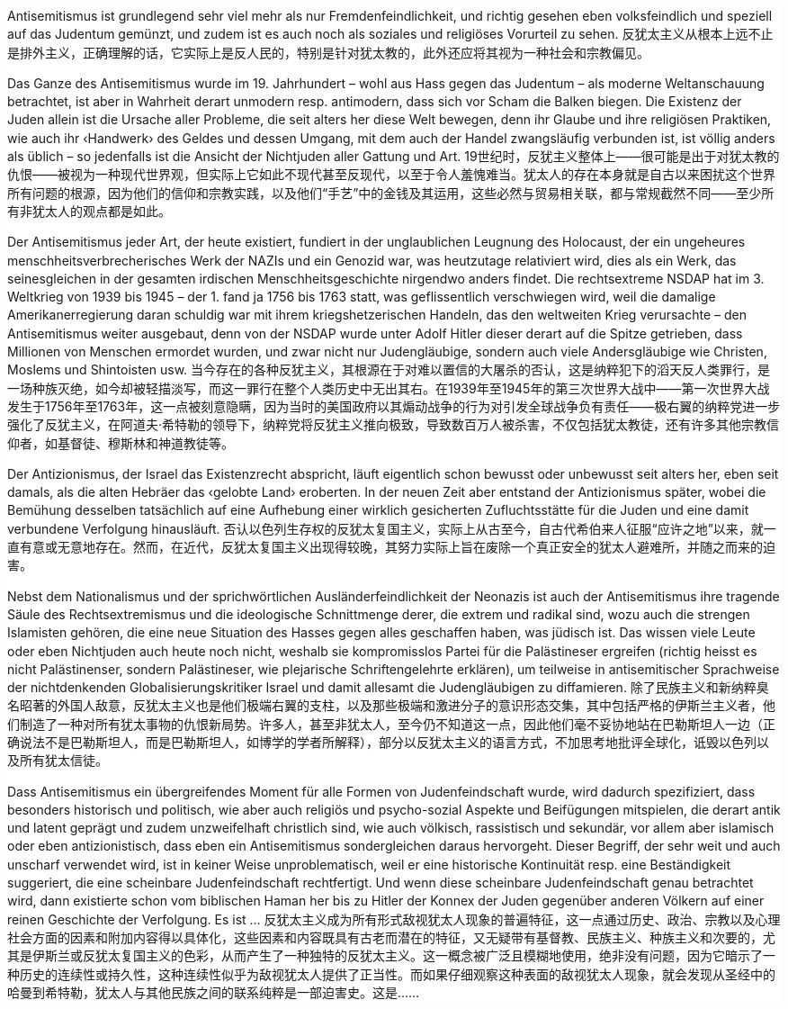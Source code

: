 Antisemitismus ist grundlegend sehr viel mehr als nur Fremdenfeindlichkeit, und richtig gesehen eben volksfeindlich und speziell auf das Judentum gemünzt, und zudem ist es auch noch als soziales und religiöses Vorurteil zu sehen.
反犹太主义从根本上远不止是排外主义，正确理解的话，它实际上是反人民的，特别是针对犹太教的，此外还应将其视为一种社会和宗教偏见。

Das Ganze des Antisemitismus wurde im 19. Jahrhundert – wohl aus Hass gegen das Judentum – als moderne Weltanschauung betrachtet, ist aber in Wahrheit derart unmodern resp. antimodern, dass sich vor Scham die Balken biegen. Die Existenz der Juden allein ist die Ursache aller Probleme, die seit alters her diese Welt bewegen, denn ihr Glaube und ihre religiösen Praktiken, wie auch ihr ‹Handwerk› des Geldes und dessen Umgang, mit dem auch der Handel zwangsläufig verbunden ist, ist völlig anders als üblich – so jedenfalls ist die Ansicht der Nichtjuden aller Gattung und Art.
19世纪时，反犹主义整体上——很可能是出于对犹太教的仇恨——被视为一种现代世界观，但实际上它如此不现代甚至反现代，以至于令人羞愧难当。犹太人的存在本身就是自古以来困扰这个世界所有问题的根源，因为他们的信仰和宗教实践，以及他们“手艺”中的金钱及其运用，这些必然与贸易相关联，都与常规截然不同——至少所有非犹太人的观点都是如此。

Der Antisemitismus jeder Art, der heute existiert, fundiert in der unglaublichen Leugnung des Holocaust, der ein ungeheures menschheitsverbrecherisches Werk der NAZIs und ein Genozid war, was heutzutage relativiert wird, dies als ein Werk, das seinesgleichen in der gesamten irdischen Menschheitsgeschichte nirgendwo anders findet. Die rechtsextreme NSDAP hat im 3. Weltkrieg von 1939 bis 1945 – der 1. fand ja 1756 bis 1763 statt, was geflissentlich verschwiegen wird, weil die damalige Amerikanerregierung daran schuldig war mit ihrem kriegshetzerischen Handeln, das den weltweiten Krieg verursachte – den Antisemitismus weiter ausgebaut, denn von der NSDAP wurde unter Adolf Hitler dieser derart auf die Spitze getrieben, dass Millionen von Menschen ermordet wurden, und zwar nicht nur Judengläubige, sondern auch viele Andersgläubige wie Christen, Moslems und Shintoisten usw.
当今存在的各种反犹主义，其根源在于对难以置信的大屠杀的否认，这是纳粹犯下的滔天反人类罪行，是一场种族灭绝，如今却被轻描淡写，而这一罪行在整个人类历史中无出其右。在1939年至1945年的第三次世界大战中——第一次世界大战发生于1756年至1763年，这一点被刻意隐瞒，因为当时的美国政府以其煽动战争的行为对引发全球战争负有责任——极右翼的纳粹党进一步强化了反犹主义，在阿道夫·希特勒的领导下，纳粹党将反犹主义推向极致，导致数百万人被杀害，不仅包括犹太教徒，还有许多其他宗教信仰者，如基督徒、穆斯林和神道教徒等。

Der Antizionismus, der Israel das Existenzrecht abspricht, läuft eigentlich schon bewusst oder unbewusst seit alters her, eben seit damals, als die alten Hebräer das ‹gelobte Land› eroberten. In der neuen Zeit aber entstand der Antizionismus später, wobei die Bemühung desselben tatsächlich auf eine Aufhebung einer wirklich gesicherten Zufluchtsstätte für die Juden und eine damit verbundene Verfolgung hinausläuft.
否认以色列生存权的反犹太复国主义，实际上从古至今，自古代希伯来人征服“应许之地”以来，就一直有意或无意地存在。然而，在近代，反犹太复国主义出现得较晚，其努力实际上旨在废除一个真正安全的犹太人避难所，并随之而来的迫害。

Nebst dem Nationalismus und der sprichwörtlichen Ausländerfeindlichkeit der Neonazis ist auch der Antisemitismus ihre tragende Säule des Rechtsextremismus und die ideologische Schnittmenge derer, die extrem und radikal sind, wozu auch die strengen Islamisten gehören, die eine neue Situation des Hasses gegen alles geschaffen haben, was jüdisch ist. Das wissen viele Leute oder eben Nichtjuden auch heute noch nicht, weshalb sie kompromisslos Partei für die Palästineser ergreifen (richtig heisst es nicht Palästinenser, sondern Palästineser, wie plejarische Schriftengelehrte erklären), um teilweise in antisemitischer Sprachweise der nichtdenkenden Globalisierungskritiker Israel und damit allesamt die Judengläubigen zu diffamieren.
除了民族主义和新纳粹臭名昭著的外国人敌意，反犹太主义也是他们极端右翼的支柱，以及那些极端和激进分子的意识形态交集，其中包括严格的伊斯兰主义者，他们制造了一种对所有犹太事物的仇恨新局势。许多人，甚至非犹太人，至今仍不知道这一点，因此他们毫不妥协地站在巴勒斯坦人一边（正确说法不是巴勒斯坦人，而是巴勒斯坦人，如博学的学者所解释），部分以反犹太主义的语言方式，不加思考地批评全球化，诋毁以色列以及所有犹太信徒。

Dass Antisemitismus ein übergreifendes Moment für alle Formen von Judenfeindschaft wurde, wird dadurch spezifiziert, dass besonders historisch und politisch, wie aber auch religiös und psycho-sozial Aspekte und Beifügungen mitspielen, die derart antik und latent geprägt und zudem unzweifelhaft christlich sind, wie auch völkisch, rassistisch und sekundär, vor allem aber islamisch oder eben antizionistisch, dass eben ein Antisemitismus sondergleichen daraus hervorgeht. Dieser Begriff, der sehr weit und auch unscharf verwendet wird, ist in keiner Weise unproblematisch, weil er eine historische Kontinuität resp. eine Beständigkeit suggeriert, die eine scheinbare Judenfeindschaft rechtfertigt. Und wenn diese scheinbare Judenfeindschaft genau betrachtet wird, dann existierte schon vom biblischen Haman her bis zu Hitler der Konnex der Juden gegenüber anderen Völkern auf einer reinen Geschichte der Verfolgung. Es ist …
反犹太主义成为所有形式敌视犹太人现象的普遍特征，这一点通过历史、政治、宗教以及心理社会方面的因素和附加内容得以具体化，这些因素和内容既具有古老而潜在的特征，又无疑带有基督教、民族主义、种族主义和次要的，尤其是伊斯兰或反犹太复国主义的色彩，从而产生了一种独特的反犹太主义。这一概念被广泛且模糊地使用，绝非没有问题，因为它暗示了一种历史的连续性或持久性，这种连续性似乎为敌视犹太人提供了正当性。而如果仔细观察这种表面的敌视犹太人现象，就会发现从圣经中的哈曼到希特勒，犹太人与其他民族之间的联系纯粹是一部迫害史。这是……
